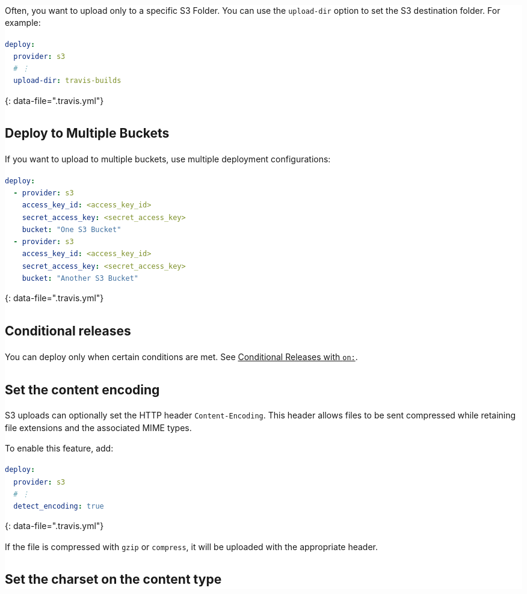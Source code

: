 Often, you want to upload only to a specific S3 Folder. You can use the
`upload-dir` option to set the S3 destination folder. For example:

```yaml
deploy:
  provider: s3
  # ⋮
  upload-dir: travis-builds
```
{: data-file=".travis.yml"}

## Deploy to Multiple Buckets

If you want to upload to multiple buckets, use multiple deployment configurations:

```yaml
deploy:
  - provider: s3
    access_key_id: <access_key_id>
    secret_access_key: <secret_access_key>
    bucket: "One S3 Bucket"
  - provider: s3
    access_key_id: <access_key_id>
    secret_access_key: <secret_access_key>
    bucket: "Another S3 Bucket"
```
{: data-file=".travis.yml"}

## Conditional releases

You can deploy only when certain conditions are met.
See [Conditional Releases with `on:`](/user/deployment/#conditional-releases-with-on).

## Set the content encoding

S3 uploads can optionally set the HTTP header `Content-Encoding`. This header
allows files to be sent compressed while retaining file extensions and the
associated MIME types.

To enable this feature, add:

```yaml
deploy:
  provider: s3
  # ⋮
  detect_encoding: true
```
{: data-file=".travis.yml"}

If the file is compressed with `gzip` or `compress`, it will be uploaded with
the appropriate header.

## Set the charset on the content type
